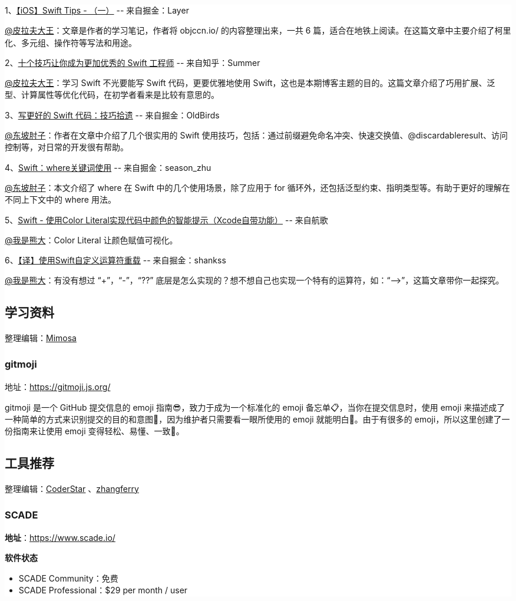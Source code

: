 1、[【iOS】Swift Tips - （一）](https://juejin.cn/post/6973623744119963679 "【iOS】Swift Tips - （一）") -- 来自掘金：Layer

[@皮拉夫大王](https://www.jianshu.com/u/739b677928f7)：文章是作者的学习笔记，作者将 objccn.io/ 的内容整理出来，一共 6 篇，适合在地铁上阅读。在这篇文章中主要介绍了柯里化、多元组、操作符等写法和用途。


2、[十个技巧让你成为更加优秀的 Swift 工程师](https://zhuanlan.zhihu.com/p/43119391 "十个技巧让你成为更加优秀的 Swift 工程师") -- 来自知乎：Summer

[@皮拉夫大王](https://www.jianshu.com/u/739b677928f7)：学习 Swift 不光要能写 Swift 代码，更要优雅地使用 Swift，这也是本期博客主题的目的。这篇文章介绍了巧用扩展、泛型、计算属性等优化代码，在初学者看来是比较有意思的。

3、[写更好的 Swift 代码：技巧拾遗](https://juejin.cn/post/7012541709561102367 "写更好的 Swift 代码：技巧拾遗") -- 来自掘金：OldBirds

[@东坡肘子](https://www.fatbobman.com)：作者在文章中介绍了几个很实用的 Swift 使用技巧，包括：通过前缀避免命名冲突、快速交换值、@discardableresult、访问控制等，对日常的开发很有帮助。

4、[Swift：where关键词使用](https://juejin.cn/post/7017605307593392159 "Swift：where关键词使用") -- 来自掘金：season_zhu

[@东坡肘子](https://www.fatbobman.com)：本文介绍了 where 在 Swift 中的几个使用场景，除了应用于 for 循环外，还包括泛型约束、指明类型等。有助于更好的理解在不同上下文中的 where 用法。

5、[Swift - 使用Color Literal实现代码中颜色的智能提示（Xcode自带功能）](https://www.hangge.com/blog/cache/detail_1902.html "Swift - 使用Color Literal实现代码中颜色的智能提示（Xcode自带功能）") -- 来自航歌

[@我是熊大](https://github.com/Tliens)：Color Literal 让颜色赋值可视化。

6、[【译】使用Swift自定义运算符重载](https://juejin.cn/post/6844903926232252424 "【译】使用Swift自定义运算符重载") -- 来自掘金：shankss

[@我是熊大](https://github.com/Tliens)：有没有想过 “+”，“-”，“??” 底层是怎么实现的？想不想自己也实现一个特有的运算符，如：“-->”，这篇文章带你一起探究。

## 学习资料

整理编辑：[Mimosa](https://juejin.cn/user/1433418892590136)

### gitmoji

地址：https://gitmoji.js.org/

gitmoji 是一个 GitHub 提交信息的 emoji 指南😎，致力于成为一个标准化的 emoji 备忘单📋，当你在提交信息时，使用 emoji 来描述成了一种简单的方式来识别提交的目的和意图🍰，因为维护者只需要看一眼所使用的 emoji 就能明白🧐。由于有很多的 emoji，所以这里创建了一份指南来让使用 emoji 变得轻松、易懂、一致🥳。

## 工具推荐

整理编辑：[CoderStar](https://mp.weixin.qq.com/mp/homepage?__biz=MzU4NjQ5NDYxNg==&hid=1&sn=659c56a4ceebb37b1824979522adbb15&scene=18) 、[zhangferry](zhangferry.com)

### SCADE

**地址**：https://www.scade.io/

**软件状态** 
- SCADE Community：免费
- SCADE Professional：$29 per month / user

